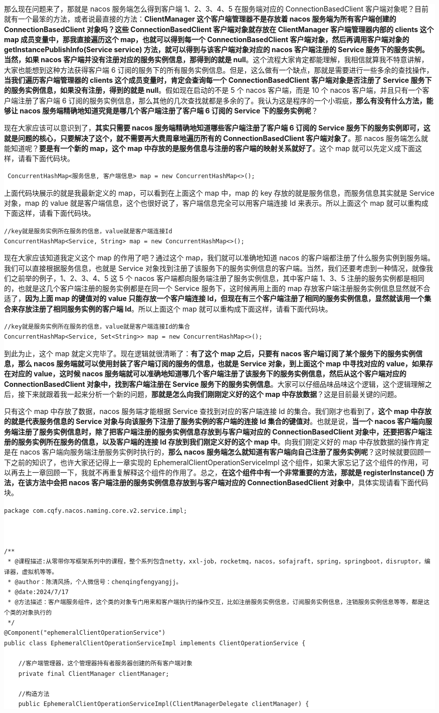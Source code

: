 那么现在问题来了，那就是 nacos 服务端怎么得到客户端 1、2、3、4、5 在服务端对应的 ConnectionBasedClient 客户端对象呢？目前就有一个最笨的方法，或者说最直接的方法：**ClientManager 这个客户端管理器不是存放着 nacos 服务端为所有客户端创建的 ConnectionBasedClient 对象吗？这些 ConnectionBasedClient 客户端对象就存放在 ClientManager 客户端管理器内部的 clients 这个 map 成员变量中，那我直接遍历这个 map，也就可以得到每一个 ConnectionBasedClient 客户端对象，然后再调用客户端对象的 getInstancePublishInfo(Service service) 方法，就可以得到与该客户端对象对应的 nacos 客户端注册的 Service 服务下的服务实例。当然，如果 nacos 客户端并没有注册对应的服务实例信息，那得到的就是 null**。这个流程大家肯定都能理解，我相信就算我不特意讲解，大家也能想到这种方法获得客户端 6 订阅的服务下的所有服务实例信息。但是，这么做有一个缺点，那就是需要进行一些多余的查找操作，**当我们遍历客户端管理器的 clients 这个成员变量时，肯定会查询每一个 ConnectionBasedClient 客户端对象是否注册了 Service 服务下的服务实例信息，如果没有注册，得到的就是 null**。假如现在启动的不是 5 个 nacos 客户端，而是 10 个 nacos 客户端，并且只有一个客户端注册了客户端 6 订阅的服务实例信息，那么其他的几次查找就都是多余的了。我认为这是程序的一个小瑕疵，**那么有没有什么方法，能够让 nacos 服务端精确地知道究竟是哪几个客户端注册了客户端 6 订阅的 Service 下的服务实例呢**？

现在大家应该可以意识到了，**其实只需要 nacos 服务端精确地知道哪些客户端注册了客户端 6 订阅的 Service 服务下的服务实例即可，这就是问题的核心，只要解决了这个，就不需要再大费周章地遍历所有的 ConnectionBasedClient 客户端对象了**。那 nacos 服务端怎么就能知道呢？**要是有一个新的 map，这个 map 中存放的是服务信息与注册的客户端的映射关系就好了**。这个 map 就可以先定义成下面这样，请看下面代码块。

```
 ConcurrentHashMap<服务信息, 客户端信息> map = new ConcurrentHashMap<>();
```

上面代码块展示的就是我最新定义的 map，可以看到在上面这个 map 中，map 的 key 存放的就是服务信息，而服务信息其实就是 Service 对象，map 的 value 就是客户端信息，这个也很好说了，客户端信息完全可以用客户端连接 Id 来表示。所以上面这个 map 就可以重构成下面这样，请看下面代码块。

```
//key就是服务实例所在服务的信息，value就是客户端连接Id
ConcurrentHashMap<Service, String> map = new ConcurrentHashMap<>();
```

现在大家应该知道我定义这个 map 的作用了吧？通过这个 map，我们就可以准确地知道 nacos 的客户端都注册了什么服务实例到服务端。我们可以直接根据服务信息，也就是 Service 对象找到注册了该服务下的服务实例信息的客户端。当然，我们还要考虑到一种情况，就像我们之前举的例子，1、2、3、4、5 这 5 个 nacos 客户端都向服务端注册了服务实例信息，其中客户端 1、3、5 注册的服务实例都是相同的，也就是这几个客户端注册的服务实例都是在同一个 Service 服务下，这时候再用上面的 map 存放客户端注册服务实例信息显然就不合适了，**因为上面 map 的键值对的 value 只能存放一个客户端连接 Id，但现在有三个客户端注册了相同的服务实例信息，显然就该用一个集合来存放注册了相同服务实例的客户端 Id**。所以上面这个 map 就可以重构成下面这样，请看下面代码块。

```
//key就是服务实例所在服务的信息，value就是客户端连接Id的集合
ConcurrentHashMap<Service, Set<String>> map = new ConcurrentHashMap<>();
```

到此为止，这个 map 就定义完毕了。现在逻辑就很清晰了：**有了这个 map 之后，只要有 nacos 客户端订阅了某个服务下的服务实例信息，那么 nacos 服务端就可以使用封装了客户端订阅的服务的信息，也就是 Service 对象，到上面这个 map 中寻找对应的 value，如果存在对应的 value，这时候 nacos 服务端就可以准确地知道哪几个客户端注册了该服务下的服务实例信息，然后从这个客户端对应的 ConnectionBasedClient 对象中，找到客户端注册在 Service 服务下的服务实例信息**。大家可以仔细品味品味这个逻辑，这个逻辑理解之后，接下来就跟着我一起来分析一个新的问题，**那就是怎么向我们刚刚定义好的这个 map 中存放数据**？这是目前最关键的问题。

只有这个 map 中存放了数据，nacos 服务端才能根据 Service 查找到对应的客户端连接 Id 的集合。我们刚才也看到了，**这个 map 中存放的就是代表服务信息的 Service 对象与向该服务下注册了服务实例的客户端的连接 Id 集合的键值对**。也就是说，**当一个 nacos 客户端向服务端注册了服务实例信息时，除了把客户端注册的服务实例信息存放到与客户端对应的 ConnectionBasedClient 对象中，还要把客户端注册的服务实例所在服务的信息，以及客户端的连接 Id 存放到我们刚定义好的这个 map 中**。向我们刚定义好的 map 中存放数据的操作肯定是在 nacos 客户端向服务端注册服务实例时执行的，**那么 nacos 服务端怎么就知道有客户端向自己注册了服务实例呢**？这时候就要回顾一下之前的知识了，也许大家还记得上一章实现的 EphemeralClientOperationServiceImpl 这个组件，如果大家忘记了这个组件的作用，可以再去上一章回顾一下，我就不再重复解释这个组件的作用了。总之，**在这个组件中有一个非常重要的方法，那就是 registerInstance() 方法，在该方法中会把 nacos 客户端注册的服务实例信息存放到与客户端对应的 ConnectionBasedClient 对象中**，具体实现请看下面代码块。

```
package com.cqfy.nacos.naming.core.v2.service.impl;



/**
 * @课程描述:从零带你写框架系列中的课程，整个系列包含netty，xxl-job，rocketmq，nacos，sofajraft，spring，springboot，disruptor，编译器，虚拟机等等。
 * @author：陈清风扬，个人微信号：chenqingfengyangjj。
 * @date:2024/7/17
 * @方法描述：客户端服务组件，这个类的对象专门用来和客户端执行的操作交互，比如注册服务实例信息，订阅服务实例信息，注销服务实例信息等等，都是这个类的对象执行的
 */
@Component("ephemeralClientOperationService")
public class EphemeralClientOperationServiceImpl implements ClientOperationService {

    //客户端管理器，这个管理器持有者服务器创建的所有客户端对象
    private final ClientManager clientManager;

    //构造方法
    public EphemeralClientOperationServiceImpl(ClientManagerDelegate clientManager) {
```